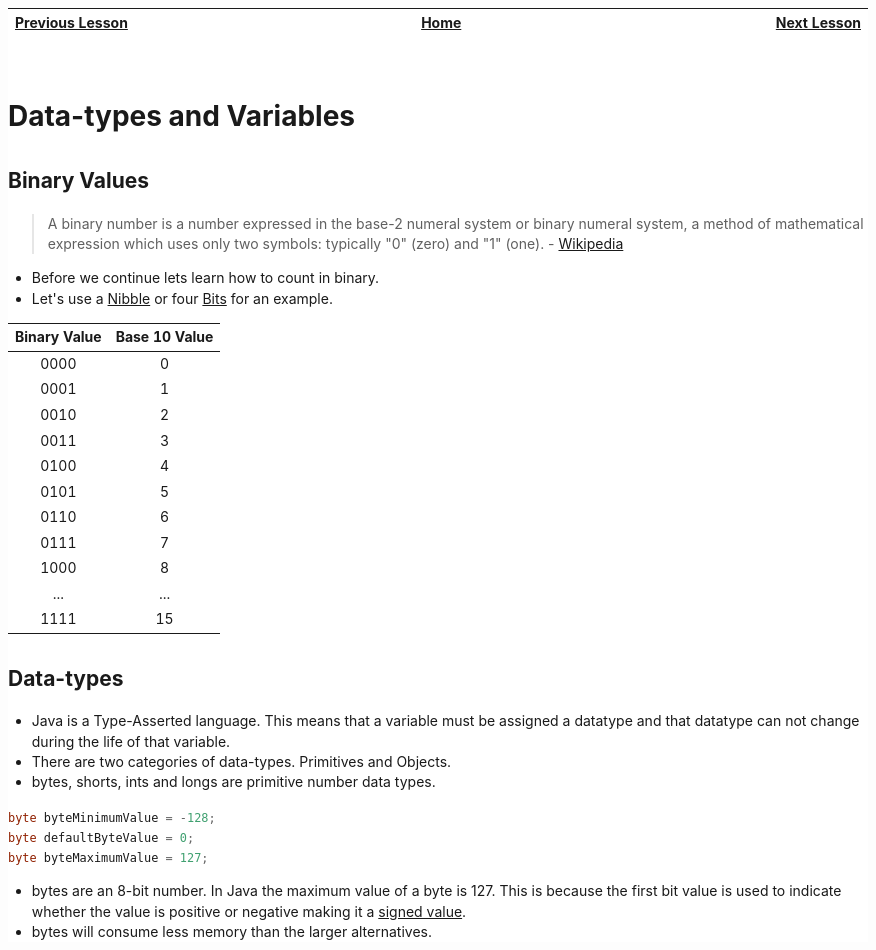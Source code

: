 | [Previous Lesson](https://github.com/Kevin-Lago/java-guide/tree/main/src/01-getting_started/01-introduction) <img width=1000/> | [Home](https://github.com/Kevin-Lago/java-guide) <img width=1000/> | [Next Lesson](https://github.com/Kevin-Lago/java-hackerrank-solutions/tree/main/src/01-getting_started/03-statements_and_expressions)<img width=1000> |
|:-------------------------------------------------------------------------------------------------------------------------------|:------------------------------------------------------------------:|------------------------------------------------------------------------------------------------------------------------------------------------------:|

# Data-types and Variables

## Binary Values

> A binary number is a number expressed in the base-2 numeral system or binary numeral system, a method of mathematical expression which uses only two symbols: typically "0" (zero) and "1" (one). - [Wikipedia](https://en.wikipedia.org/wiki/Binary_number)

- Before we continue lets learn how to count in binary.
- Let's use a [Nibble](https://en.wikipedia.org/wiki/Nibble) or four [Bits](https://en.wikipedia.org/wiki/Bit) for an example.

| Binary Value | Base 10 Value |
|:------------:|:-------------:|
|     0000     |       0       |
|     0001     |       1       |
|     0010     |       2       |
|     0011     |       3       |
|     0100     |       4       |
|     0101     |       5       |
|     0110     |       6       |
|     0111     |       7       |
|     1000     |       8       |
|     ...      |      ...      |
|     1111     |      15       |

## Data-types

- Java is a Type-Asserted language. This means that a variable must be assigned a datatype and that datatype can not change during the life of that variable.
- There are two categories of data-types. Primitives and Objects.
- bytes, shorts, ints and longs are primitive number data types.

```java
byte byteMinimumValue = -128;
byte defaultByteValue = 0;
byte byteMaximumValue = 127;
```

- bytes are an 8-bit number. In Java the maximum value of a byte is 127. This is because the first bit value is used to indicate whether the value is positive or negative making it a [signed value](https://en.wikipedia.org/wiki/Signed_number_representations).
- bytes will consume less memory than the larger alternatives.
